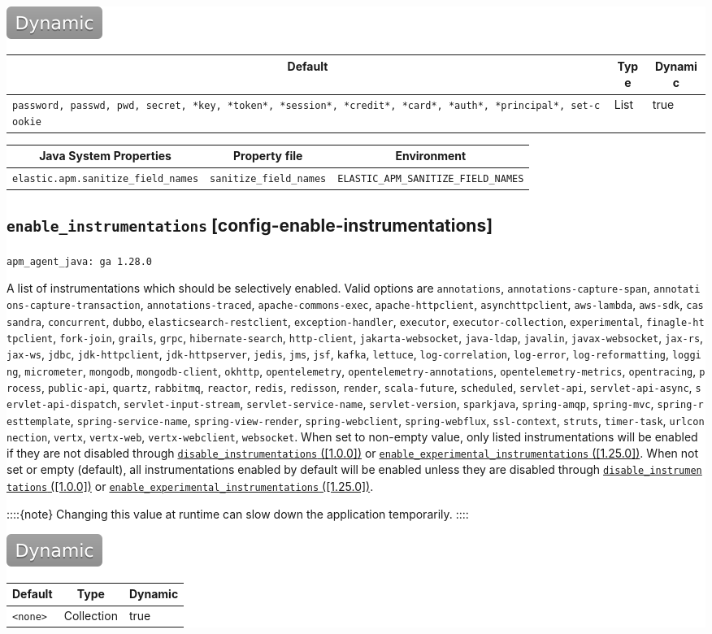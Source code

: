 
[![dynamic config](images/dynamic-config.svg "") ](/reference/configuration.md#configuration-dynamic)

| Default | Type | Dynamic |
| --- | --- | --- |
| `password, passwd, pwd, secret, *key, *token*, *session*, *credit*, *card*, *auth*, *principal*, set-cookie` | List | true |

| Java System Properties | Property file | Environment |
| --- | --- | --- |
| `elastic.apm.sanitize_field_names` | `sanitize_field_names` | `ELASTIC_APM_SANITIZE_FIELD_NAMES` |


## `enable_instrumentations` [config-enable-instrumentations]

```{applies_to}
apm_agent_java: ga 1.28.0
```

A list of instrumentations which should be selectively enabled. Valid options are `annotations`, `annotations-capture-span`, `annotations-capture-transaction`, `annotations-traced`, `apache-commons-exec`, `apache-httpclient`, `asynchttpclient`, `aws-lambda`, `aws-sdk`, `cassandra`, `concurrent`, `dubbo`, `elasticsearch-restclient`, `exception-handler`, `executor`, `executor-collection`, `experimental`, `finagle-httpclient`, `fork-join`, `grails`, `grpc`, `hibernate-search`, `http-client`, `jakarta-websocket`, `java-ldap`, `javalin`, `javax-websocket`, `jax-rs`, `jax-ws`, `jdbc`, `jdk-httpclient`, `jdk-httpserver`, `jedis`, `jms`, `jsf`, `kafka`, `lettuce`, `log-correlation`, `log-error`, `log-reformatting`, `logging`, `micrometer`, `mongodb`, `mongodb-client`, `okhttp`, `opentelemetry`, `opentelemetry-annotations`, `opentelemetry-metrics`, `opentracing`, `process`, `public-api`, `quartz`, `rabbitmq`, `reactor`, `redis`, `redisson`, `render`, `scala-future`, `scheduled`, `servlet-api`, `servlet-api-async`, `servlet-api-dispatch`, `servlet-input-stream`, `servlet-service-name`, `servlet-version`, `sparkjava`, `spring-amqp`, `spring-mvc`, `spring-resttemplate`, `spring-service-name`, `spring-view-render`, `spring-webclient`, `spring-webflux`, `ssl-context`, `struts`, `timer-task`, `urlconnection`, `vertx`, `vertx-web`, `vertx-webclient`, `websocket`. When set to non-empty value, only listed instrumentations will be enabled if they are not disabled through [`disable_instrumentations` ([1.0.0])](#config-disable-instrumentations) or [`enable_experimental_instrumentations` ([1.25.0])](#config-enable-experimental-instrumentations). When not set or empty (default), all instrumentations enabled by default will be enabled unless they are disabled through [`disable_instrumentations` ([1.0.0])](#config-disable-instrumentations) or [`enable_experimental_instrumentations` ([1.25.0])](#config-enable-experimental-instrumentations).

::::{note}
Changing this value at runtime can slow down the application temporarily.
::::


[![dynamic config](images/dynamic-config.svg "") ](/reference/configuration.md#configuration-dynamic)

| Default | Type | Dynamic |
| --- | --- | --- |
| `<none>` | Collection | true |
